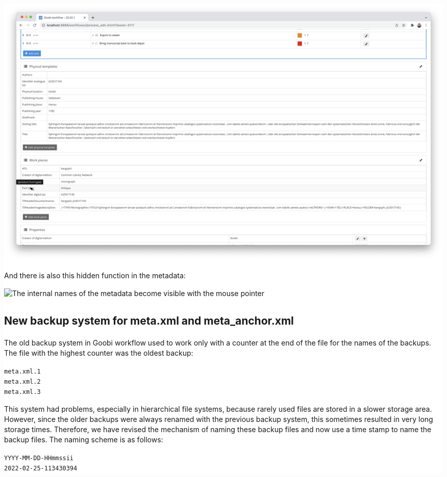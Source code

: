 ![The use of variables can be found out with the mouse pointer](2202_hover2_en.png)

And there is also this hidden function in the metadata:

![The internal names of the metadata become visible with the mouse pointer](2202_hover3_en.png)


## New backup system for meta.xml and meta_anchor.xml
The old backup system in Goobi workflow used to work only with a counter at the end of the file for the names of the backups. The file with the highest counter was the oldest backup:

```bash
meta.xml.1
meta.xml.2
meta.xml.3
```

This system had problems, especially in hierarchical file systems, because rarely used files are stored in a slower storage area. However, since the older backups were always renamed with the previous backup system, this sometimes resulted in very long storage times. Therefore, we have revised the mechanism of naming these backup files and now use a time stamp to name the backup files. The naming scheme is as follows:

```
YYYY-MM-DD-HHmmssii
2022-02-25-113430394
```
